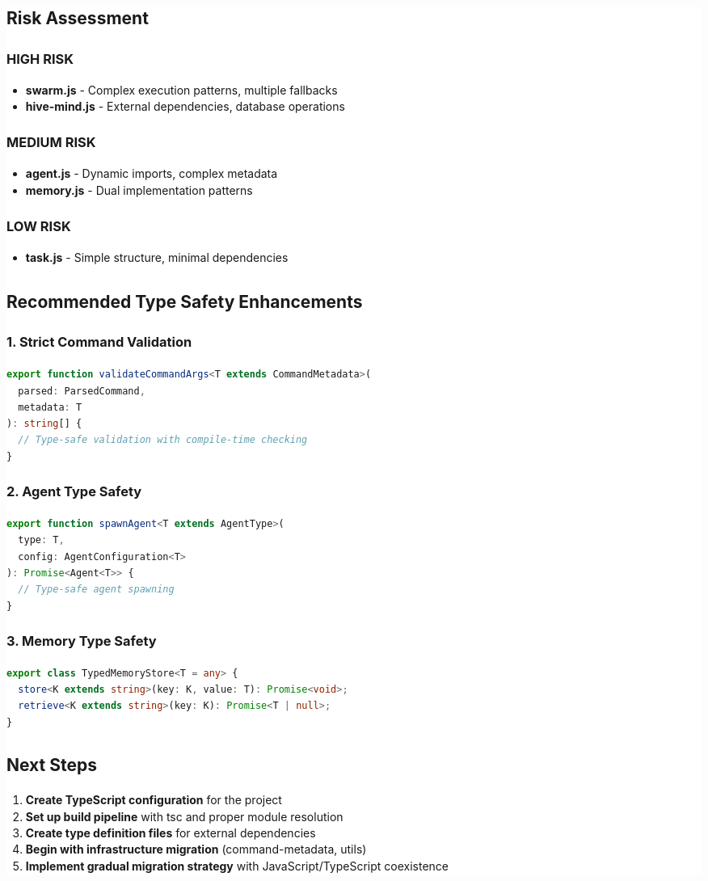 ## Risk Assessment

### HIGH RISK
- **swarm.js** - Complex execution patterns, multiple fallbacks
- **hive-mind.js** - External dependencies, database operations

### MEDIUM RISK
- **agent.js** - Dynamic imports, complex metadata
- **memory.js** - Dual implementation patterns

### LOW RISK
- **task.js** - Simple structure, minimal dependencies

## Recommended Type Safety Enhancements

### 1. Strict Command Validation
```typescript
export function validateCommandArgs<T extends CommandMetadata>(
  parsed: ParsedCommand,
  metadata: T
): string[] {
  // Type-safe validation with compile-time checking
}
```

### 2. Agent Type Safety
```typescript
export function spawnAgent<T extends AgentType>(
  type: T,
  config: AgentConfiguration<T>
): Promise<Agent<T>> {
  // Type-safe agent spawning
}
```

### 3. Memory Type Safety
```typescript
export class TypedMemoryStore<T = any> {
  store<K extends string>(key: K, value: T): Promise<void>;
  retrieve<K extends string>(key: K): Promise<T | null>;
}
```

## Next Steps

1. **Create TypeScript configuration** for the project
2. **Set up build pipeline** with tsc and proper module resolution
3. **Create type definition files** for external dependencies
4. **Begin with infrastructure migration** (command-metadata, utils)
5. **Implement gradual migration strategy** with JavaScript/TypeScript coexistence
